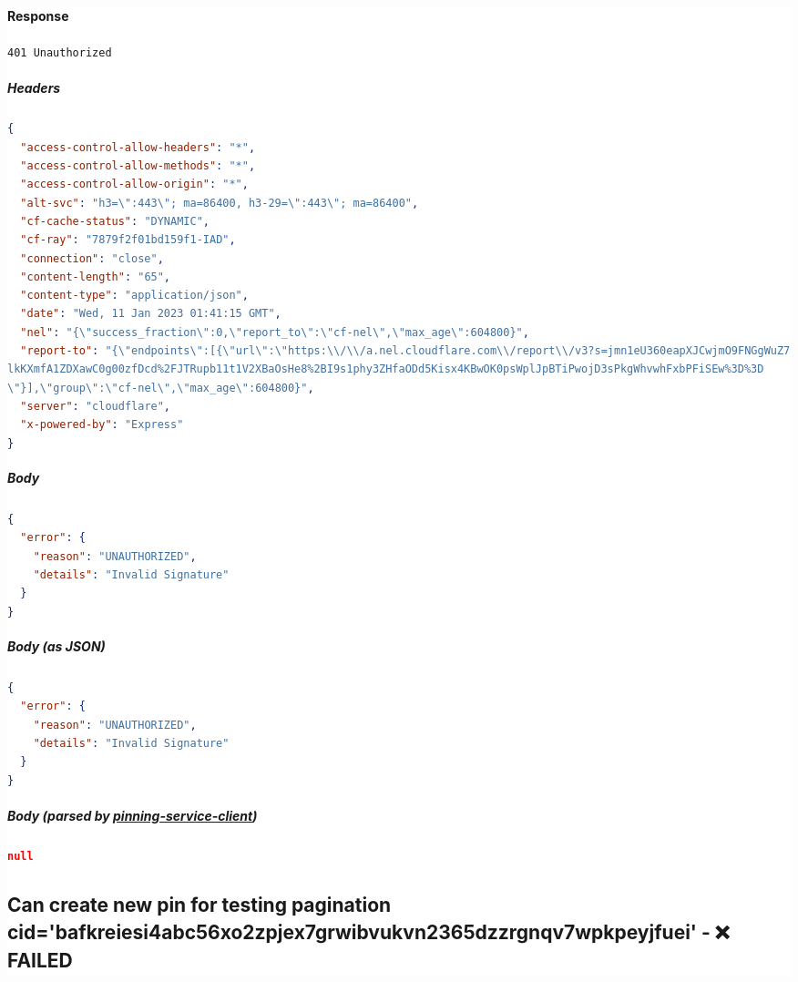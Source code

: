 #### Response
```
401 Unauthorized
```
##### Headers
```json
{
  "access-control-allow-headers": "*",
  "access-control-allow-methods": "*",
  "access-control-allow-origin": "*",
  "alt-svc": "h3=\":443\"; ma=86400, h3-29=\":443\"; ma=86400",
  "cf-cache-status": "DYNAMIC",
  "cf-ray": "7879f2f01bd159f1-IAD",
  "connection": "close",
  "content-length": "65",
  "content-type": "application/json",
  "date": "Wed, 11 Jan 2023 01:41:15 GMT",
  "nel": "{\"success_fraction\":0,\"report_to\":\"cf-nel\",\"max_age\":604800}",
  "report-to": "{\"endpoints\":[{\"url\":\"https:\\/\\/a.nel.cloudflare.com\\/report\\/v3?s=jmn1eU360eapXJCwjmO9FNGgWuZ7lkKXmfA1ZDXawC0g00zfDcd%2FJTRupb11t1V2XBaOsHe8%2BI9s1phy3ZHfaODd5Kisx4KBwOK0psWplJpBTiPwojD3sPkgWhvwhFxbPFiSEw%3D%3D\"}],\"group\":\"cf-nel\",\"max_age\":604800}",
  "server": "cloudflare",
  "x-powered-by": "Express"
}
```
##### Body
```json
{
  "error": {
    "reason": "UNAUTHORIZED",
    "details": "Invalid Signature"
  }
}
```

##### Body (as JSON)
```json
{
  "error": {
    "reason": "UNAUTHORIZED",
    "details": "Invalid Signature"
  }
}
```
##### Body (parsed by [pinning-service-client](https://www.npmjs.com/package/@ipfs-shipyard/pinning-service-client))
```json
null
```
## Can create new pin for testing pagination cid='bafkreiesi4abc56xo2zpjex7grwibvukvn2365dzzrgnqv7wpkpeyjfuei' - ❌ FAILED

